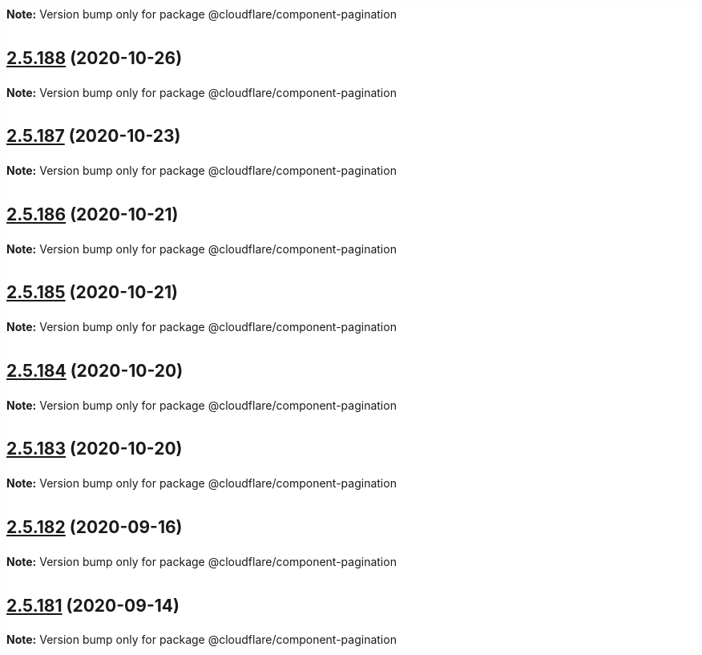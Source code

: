 **Note:** Version bump only for package @cloudflare/component-pagination

## [2.5.188](http://stash.cfops.it:7999/fe/stratus/compare/@cloudflare/component-pagination@2.5.187...@cloudflare/component-pagination@2.5.188) (2020-10-26)

**Note:** Version bump only for package @cloudflare/component-pagination

## [2.5.187](http://stash.cfops.it:7999/fe/stratus/compare/@cloudflare/component-pagination@2.5.186...@cloudflare/component-pagination@2.5.187) (2020-10-23)

**Note:** Version bump only for package @cloudflare/component-pagination

## [2.5.186](http://stash.cfops.it:7999/fe/stratus/compare/@cloudflare/component-pagination@2.5.185...@cloudflare/component-pagination@2.5.186) (2020-10-21)

**Note:** Version bump only for package @cloudflare/component-pagination

## [2.5.185](http://stash.cfops.it:7999/fe/stratus/compare/@cloudflare/component-pagination@2.5.184...@cloudflare/component-pagination@2.5.185) (2020-10-21)

**Note:** Version bump only for package @cloudflare/component-pagination

## [2.5.184](http://stash.cfops.it:7999/fe/stratus/compare/@cloudflare/component-pagination@2.5.183...@cloudflare/component-pagination@2.5.184) (2020-10-20)

**Note:** Version bump only for package @cloudflare/component-pagination

## [2.5.183](http://stash.cfops.it:7999/fe/stratus/compare/@cloudflare/component-pagination@2.5.182...@cloudflare/component-pagination@2.5.183) (2020-10-20)

**Note:** Version bump only for package @cloudflare/component-pagination

## [2.5.182](http://stash.cfops.it:7999/fe/stratus/compare/@cloudflare/component-pagination@2.5.181...@cloudflare/component-pagination@2.5.182) (2020-09-16)

**Note:** Version bump only for package @cloudflare/component-pagination

## [2.5.181](http://stash.cfops.it:7999/fe/stratus/compare/@cloudflare/component-pagination@2.5.180...@cloudflare/component-pagination@2.5.181) (2020-09-14)

**Note:** Version bump only for package @cloudflare/component-pagination
